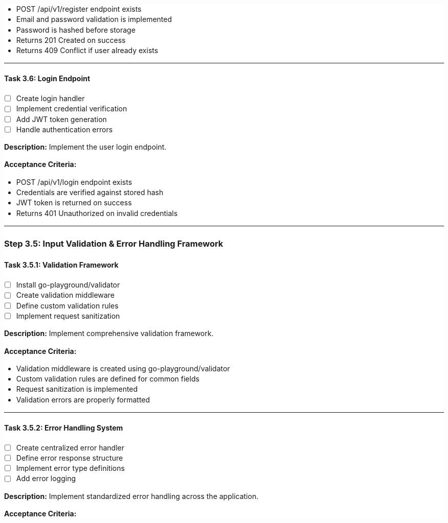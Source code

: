 - POST /api/v1/register endpoint exists
- Email and password validation is implemented
- Password is hashed before storage
- Returns 201 Created on success
- Returns 409 Conflict if user already exists

---

#### Task 3.6: Login Endpoint

- [ ] Create login handler
- [ ] Implement credential verification
- [ ] Add JWT token generation
- [ ] Handle authentication errors

**Description:** Implement the user login endpoint.

**Acceptance Criteria:**

- POST /api/v1/login endpoint exists
- Credentials are verified against stored hash
- JWT token is returned on success
- Returns 401 Unauthorized on invalid credentials

---

### Step 3.5: Input Validation & Error Handling Framework

#### Task 3.5.1: Validation Framework

- [ ] Install go-playground/validator
- [ ] Create validation middleware
- [ ] Define custom validation rules
- [ ] Implement request sanitization

**Description:** Implement comprehensive validation framework.

**Acceptance Criteria:**

- Validation middleware is created using go-playground/validator
- Custom validation rules are defined for common fields
- Request sanitization is implemented
- Validation errors are properly formatted

---

#### Task 3.5.2: Error Handling System

- [ ] Create centralized error handler
- [ ] Define error response structure
- [ ] Implement error type definitions
- [ ] Add error logging

**Description:** Implement standardized error handling across the application.

**Acceptance Criteria:**
